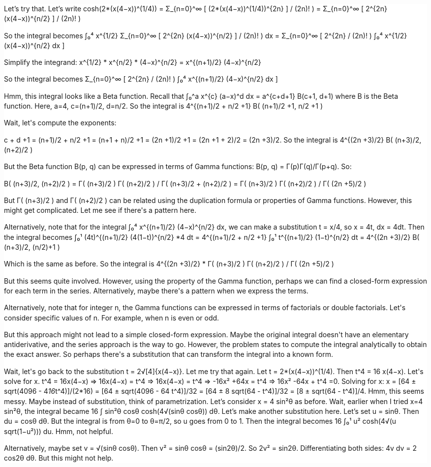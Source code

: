 Let’s try that. Let’s write cosh(2*(x(4−x))^(1/4)) = Σ_{n=0}^∞ [ (2*(x(4−x))^(1/4))^{2n} ] / (2n)! ) = Σ_{n=0}^∞ [ 2^{2n} (x(4−x))^{n/2} ] / (2n)! )

So the integral becomes ∫₀⁴ x^{1/2} Σ_{n=0}^∞ [ 2^{2n} (x(4−x))^{n/2} ] / (2n)! ) dx = Σ_{n=0}^∞ [ 2^{2n} / (2n)! ) ∫₀⁴ x^{1/2} (x(4−x))^{n/2} dx ]

Simplify the integrand: x^{1/2} * x^{n/2} * (4−x)^{n/2} = x^{(n+1)/2} (4−x)^{n/2}

So the integral becomes Σ_{n=0}^∞ [ 2^{2n} / (2n)! ) ∫₀⁴ x^{(n+1)/2} (4−x)^{n/2} dx ]

Hmm, this integral looks like a Beta function. Recall that ∫₀^a x^{c} (a−x)^d dx = a^{c+d+1} B(c+1, d+1) where B is the Beta function. Here, a=4, c=(n+1)/2, d=n/2. So the integral is 4^{(n+1)/2 + n/2 +1} B( (n+1)/2 +1, n/2 +1 )

Wait, let's compute the exponents:

c + d +1 = (n+1)/2 + n/2 +1 = (n+1 + n)/2 +1 = (2n +1)/2 +1 = (2n +1 + 2)/2 = (2n +3)/2. So the integral is 4^{(2n +3)/2} B( (n+3)/2, (n+2)/2 )

But the Beta function B(p, q) can be expressed in terms of Gamma functions: B(p, q) = Γ(p)Γ(q)/Γ(p+q). So:

B( (n+3)/2, (n+2)/2 ) = Γ( (n+3)/2 ) Γ( (n+2)/2 ) / Γ( (n+3)/2 + (n+2)/2 ) = Γ( (n+3)/2 ) Γ( (n+2)/2 ) / Γ( (2n +5)/2 )

But Γ( (n+3)/2 ) and Γ( (n+2)/2 ) can be related using the duplication formula or properties of Gamma functions. However, this might get complicated. Let me see if there's a pattern here.

Alternatively, note that for the integral ∫₀⁴ x^{(n+1)/2} (4−x)^{n/2} dx, we can make a substitution t = x/4, so x = 4t, dx = 4dt. Then the integral becomes ∫₀¹ (4t)^{(n+1)/2} (4(1−t))^{n/2} *4 dt = 4^{(n+1)/2 + n/2 +1} ∫₀¹ t^{(n+1)/2} (1−t)^{n/2} dt = 4^{(2n +3)/2} B( (n+3)/2, (n/2)+1 )

Which is the same as before. So the integral is 4^{(2n +3)/2} * Γ( (n+3)/2 ) Γ( (n+2)/2 ) / Γ( (2n +5)/2 )

But this seems quite involved. However, using the property of the Gamma function, perhaps we can find a closed-form expression for each term in the series. Alternatively, maybe there's a pattern when we express the terms.

Alternatively, note that for integer n, the Gamma functions can be expressed in terms of factorials or double factorials. Let's consider specific values of n. For example, when n is even or odd.

But this approach might not lead to a simple closed-form expression. Maybe the original integral doesn't have an elementary antiderivative, and the series approach is the way to go. However, the problem states to compute the integral analytically to obtain the exact answer. So perhaps there's a substitution that can transform the integral into a known form.

Wait, let's go back to the substitution t = 2√[4]{x(4−x)}. Let me try that again. Let t = 2*(x(4−x))^(1/4). Then t^4 = 16 x(4−x). Let's solve for x. t^4 = 16x(4−x) => 16x(4−x) = t^4 => 16x(4−x) = t^4 => -16x² +64x = t^4 => 16x² -64x + t^4 =0. Solving for x: x = [64 ± sqrt(4096 - 4*16*t^4)]/(2*16) = [64 ± sqrt(4096 - 64 t^4)]/32 = [64 ± 8 sqrt(64 - t^4)]/32 = [8 ± sqrt(64 - t^4)]/4. Hmm, this seems messy. Maybe instead of substitution, think of parametrization. Let’s consider x = 4 sin²θ as before. Wait, earlier when I tried x=4 sin²θ, the integral became 16 ∫ sin²θ cosθ cosh(4√(sinθ cosθ)) dθ. Let’s make another substitution here. Let’s set u = sinθ. Then du = cosθ dθ. But the integral is from θ=0 to θ=π/2, so u goes from 0 to 1. Then the integral becomes 16 ∫₀¹ u² cosh(4√(u sqrt(1−u²))) du. Hmm, not helpful.

Alternatively, maybe set v = √(sinθ cosθ). Then v² = sinθ cosθ = (sin2θ)/2. So 2v² = sin2θ. Differentiating both sides: 4v dv = 2 cos2θ dθ. But this might not help.

